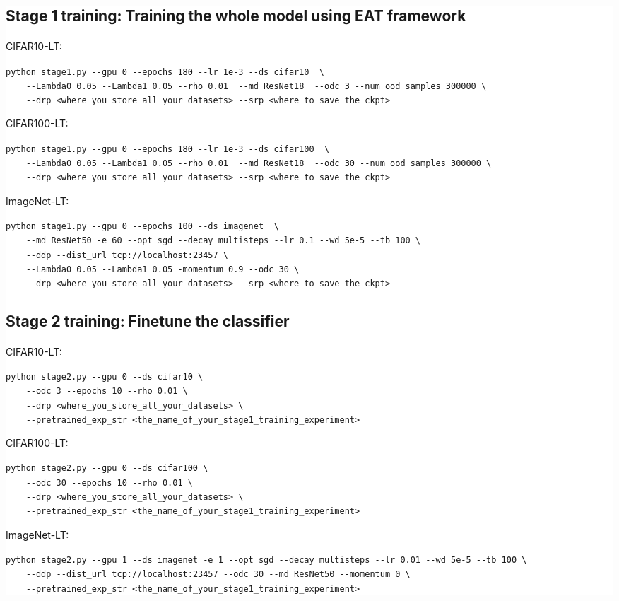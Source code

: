 
## Stage 1 training: Training the whole model using EAT framework

CIFAR10-LT: 

```
python stage1.py --gpu 0 --epochs 180 --lr 1e-3 --ds cifar10  \
    --Lambda0 0.05 --Lambda1 0.05 --rho 0.01  --md ResNet18  --odc 3 --num_ood_samples 300000 \
	--drp <where_you_store_all_your_datasets> --srp <where_to_save_the_ckpt>
```

CIFAR100-LT:

```
python stage1.py --gpu 0 --epochs 180 --lr 1e-3 --ds cifar100  \
    --Lambda0 0.05 --Lambda1 0.05 --rho 0.01  --md ResNet18  --odc 30 --num_ood_samples 300000 \
	--drp <where_you_store_all_your_datasets> --srp <where_to_save_the_ckpt>
```

ImageNet-LT:

```
python stage1.py --gpu 0 --epochs 100 --ds imagenet  \
    --md ResNet50 -e 60 --opt sgd --decay multisteps --lr 0.1 --wd 5e-5 --tb 100 \
    --ddp --dist_url tcp://localhost:23457 \
    --Lambda0 0.05 --Lambda1 0.05 -momentum 0.9 --odc 30 \
	--drp <where_you_store_all_your_datasets> --srp <where_to_save_the_ckpt>
```


## Stage 2 training: Finetune the classifier

CIFAR10-LT:

```
python stage2.py --gpu 0 --ds cifar10 \
    --odc 3 --epochs 10 --rho 0.01 \
	--drp <where_you_store_all_your_datasets> \
	--pretrained_exp_str <the_name_of_your_stage1_training_experiment>
```

CIFAR100-LT:

```
python stage2.py --gpu 0 --ds cifar100 \
    --odc 30 --epochs 10 --rho 0.01 \
	--drp <where_you_store_all_your_datasets> \
	--pretrained_exp_str <the_name_of_your_stage1_training_experiment>
```

ImageNet-LT:

```
python stage2.py --gpu 1 --ds imagenet -e 1 --opt sgd --decay multisteps --lr 0.01 --wd 5e-5 --tb 100 \
    --ddp --dist_url tcp://localhost:23457 --odc 30 --md ResNet50 --momentum 0 \
	--pretrained_exp_str <the_name_of_your_stage1_training_experiment>
```
